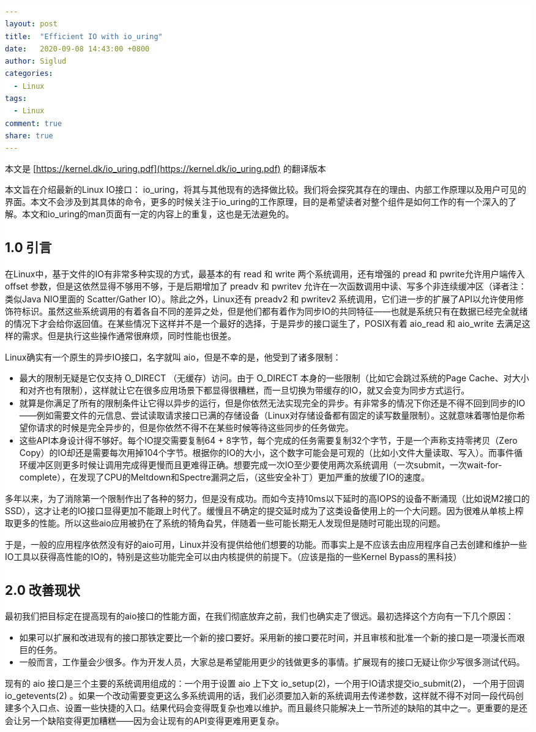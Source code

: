```yaml
---
layout: post
title:  "Efficient IO with io_uring"
date:   2020-09-08 14:43:00 +0800
author: Siglud
categories:
  - Linux
tags:
  - Linux
comment: true
share: true
---
```


本文是 [https://kernel.dk/io_uring.pdf](https://kernel.dk/io_uring.pdf) 的翻译版本

本文旨在介绍最新的Linux  IO接口： io_uring，将其与其他现有的选择做比较。我们将会探究其存在的理由、内部工作原理以及用户可见的界面。本文不会涉及到其具体的命令，更多的时候关注于io_uring的工作原理，目的是希望读者对整个组件是如何工作的有一个深入的了解。本文和io_uring的man页面有一定的内容上的重复，这也是无法避免的。

## 1.0 引言

在Linux中，基于文件的IO有非常多种实现的方式，最基本的有 read 和 write 两个系统调用，还有增强的 pread 和 pwrite允许用户端传入 offset 参数，但是这依然显得不够用不够，于是后期增加了 preadv 和 pwritev 允许在一次函数调用中读、写多个非连续缓冲区（译者注：类似Java NIO里面的 Scatter/Gather IO）。除此之外，Linux还有 preadv2 和 pwritev2 系统调用，它们进一步的扩展了API以允许使用修饰符标识。虽然这些系统调用的有着各自不同的差异之处，但是他们都有着作为同步IO的共同特征——也就是系统只有在数据已经完全就绪的情况下才会给你返回值。在某些情况下这样并不是一个最好的选择，于是异步的接口诞生了，POSIX有着 aio_read 和 aio_write 去满足这样的需求。但是执行这些操作通常很麻烦，同时性能也很差。

Linux确实有一个原生的异步IO接口，名字就叫 aio，但是不幸的是，他受到了诸多限制：

* 最大的限制无疑是它仅支持 O_DIRECT （无缓存）访问。由于 O_DIRECT 本身的一些限制（比如它会跳过系统的Page Cache、对大小和对齐也有限制），这样就让它在很多应用场景下都显得很糟糕，而一旦切换为带缓存的IO，就又会变为同步方式运行。
*  就算是你满足了所有的限制条件让它得以异步的运行，但是你依然无法实现完全的异步。有非常多的情况下你还是不得不回到同步的IO——例如需要文件的元信息、尝试读取请求接口已满的存储设备（Linux对存储设备都有固定的读写数量限制）。这就意味着哪怕是你希望你请求的时候是完全异步的，但是你依然不得不在某些时候等待这些同步的任务做完。
* 这些API本身设计得不够好。每个IO提交需要复制64 + 8字节，每个完成的任务需要复制32个字节，于是一个声称支持零拷贝（Zero Copy）的IO却还是需要每次用掉104个字节。根据你的IO的大小，这个数字可能会是可观的（比如小文件大量读取、写入）。而事件循环缓冲区则更多时候让调用完成得更慢而且更难得正确。想要完成一次IO至少要使用两次系统调用（一次submit，一次wait-for-complete），在发现了CPU的Meltdown和Spectre漏洞之后，（这些安全补丁）更加严重的放缓了IO的速度。

多年以来，为了消除第一个限制作出了各种的努力，但是没有成功。而如今支持10ms以下延时的高IOPS的设备不断涌现（比如说M2接口的SSD），这才让老的IO接口显得更加不能跟上时代了。缓慢且不确定的提交延时成为了这类设备使用上的一个大问题。因为很难从单核上榨取更多的性能。所以这些aio应用被扔在了系统的犄角旮旯，伴随着一些可能长期无人发现但是随时可能出现的问题。

于是，一般的应用程序依然没有好的aio可用，Linux并没有提供给他们想要的功能。而事实上是不应该去由应用程序自己去创建和维护一些IO工具以获得高性能的IO的，特别是这些功能完全可以由内核提供的前提下。（应该是指的一些Kernel Bypass的黑科技）

## 2.0 改善现状

最初我们把目标定在提高现有的aio接口的性能方面，在我们彻底放弃之前，我们也确实走了很远。最初选择这个方向有一下几个原因：

* 如果可以扩展和改进现有的接口那铁定要比一个新的接口要好。采用新的接口要花时间，并且审核和批准一个新的接口是一项漫长而艰巨的任务。
* 一般而言，工作量会少很多。作为开发人员，大家总是希望能用更少的钱做更多的事情。扩展现有的接口无疑让你少写很多测试代码。

现有的 aio 接口是三个主要的系统调用组成的：一个用于设置 aio 上下文 io_setup(2)，一个用于IO请求提交io_submit(2)， 一个用于回调 io_getevents(2) 。如果一个改动需要变更这么多系统调用的话，我们必须要加入新的系统调用去传递参数，这样就不得不对同一段代码创建多个入口点、设置一些快捷的入口。结果代码会变得既复杂也难以维护。而且最终只能解决上一节所述的缺陷的其中之一。更重要的是还会让另一个缺陷变得更加糟糕——因为会让现有的API变得更难用更复杂。
